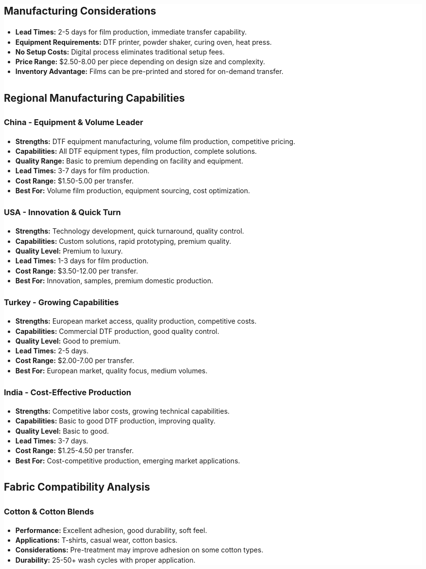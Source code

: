 ## Manufacturing Considerations
- **Lead Times:** 2-5 days for film production, immediate transfer capability.
- **Equipment Requirements:** DTF printer, powder shaker, curing oven, heat press.
- **No Setup Costs:** Digital process eliminates traditional setup fees.
- **Price Range:** $2.50-8.00 per piece depending on design size and complexity.
- **Inventory Advantage:** Films can be pre-printed and stored for on-demand transfer.

## Regional Manufacturing Capabilities

### China - Equipment & Volume Leader
- **Strengths:** DTF equipment manufacturing, volume film production, competitive pricing.
- **Capabilities:** All DTF equipment types, film production, complete solutions.
- **Quality Range:** Basic to premium depending on facility and equipment.
- **Lead Times:** 3-7 days for film production.
- **Cost Range:** $1.50-5.00 per transfer.
- **Best For:** Volume film production, equipment sourcing, cost optimization.

### USA - Innovation & Quick Turn
- **Strengths:** Technology development, quick turnaround, quality control.
- **Capabilities:** Custom solutions, rapid prototyping, premium quality.
- **Quality Level:** Premium to luxury.
- **Lead Times:** 1-3 days for film production.
- **Cost Range:** $3.50-12.00 per transfer.
- **Best For:** Innovation, samples, premium domestic production.

### Turkey - Growing Capabilities
- **Strengths:** European market access, quality production, competitive costs.
- **Capabilities:** Commercial DTF production, good quality control.
- **Quality Level:** Good to premium.
- **Lead Times:** 2-5 days.
- **Cost Range:** $2.00-7.00 per transfer.
- **Best For:** European market, quality focus, medium volumes.

### India - Cost-Effective Production
- **Strengths:** Competitive labor costs, growing technical capabilities.
- **Capabilities:** Basic to good DTF production, improving quality.
- **Quality Level:** Basic to good.
- **Lead Times:** 3-7 days.
- **Cost Range:** $1.25-4.50 per transfer.
- **Best For:** Cost-competitive production, emerging market applications.

## Fabric Compatibility Analysis

### Cotton & Cotton Blends
- **Performance:** Excellent adhesion, good durability, soft feel.
- **Applications:** T-shirts, casual wear, cotton basics.
- **Considerations:** Pre-treatment may improve adhesion on some cotton types.
- **Durability:** 25-50+ wash cycles with proper application.
